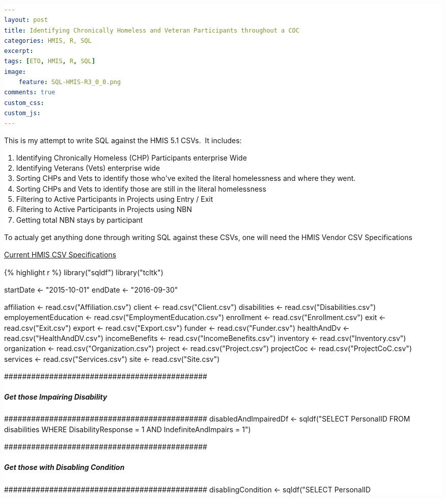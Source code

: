 ```yaml
---
layout: post
title: Identifying Chronically Homeless and Veteran Participants throughout a COC
categories: HMIS, R, SQL
excerpt: 
tags: [ETO, HMIS, R, SQL]
image: 
    feature: SQL-HMIS-R3_0_0.png
comments: true
custom_css:
custom_js: 
---
```


This is my attempt to write SQL against the HMIS 5.1 CSVs.  It includes:

1.  Identifying Chronically Homeless (CHP) Participants enterprise Wide
2.  Identifying Veterans (Vets) enterprise wide
3.  Sorting CHPs and Vets to identify those who've exited the literal homelessness and where they went.
4.  Sorting CHPs and Vets to identify those are still in the literal homelessness
5.  Filtering to Active Participants in Projects using Entry / Exit
6.  Filtering to Active Participants in Projects using NBN
7.  Getting total NBN stays by participant

To actualy get anything done through writing SQL against these CSVs, one will need the HMIS Vendor CSV Specifications  

[Current HMIS CSV Specifications](http://www.hudhdx.info/VendorResources.aspx)  

{% highlight r %}
library("sqldf")
library("tcltk")

startDate <- "2015-10-01"
endDate <- "2016-09-30"

affiliation <- read.csv("Affiliation.csv")
client <- read.csv("Client.csv")
disabilities <- read.csv("Disabilities.csv")
employementEducation <- read.csv("EmploymentEducation.csv")
enrollment <- read.csv("Enrollment.csv")
exit <- read.csv("Exit.csv")
export <- read.csv("Export.csv")
funder <- read.csv("Funder.csv")
healthAndDv <- read.csv("HealthAndDV.csv")
incomeBenefits <- read.csv("IncomeBenefits.csv")
inventory <- read.csv("Inventory.csv")
organization <- read.csv("Organization.csv")
project <- read.csv("Project.csv")
projectCoc <- read.csv("ProjectCoC.csv")
services <- read.csv("Services.csv")
site <- read.csv("Site.csv")

#############################################
##### Get those Impairing Disability ########
#############################################
disabledAndImpairedDf <- sqldf("SELECT PersonalID 
                              FROM disabilities 
                              WHERE DisabilityResponse = 1 
                              AND IndefiniteAndImpairs = 1")

#############################################
##### Get those with Disabling Condition ###
#############################################
disablingCondition <- sqldf("SELECT PersonalID 